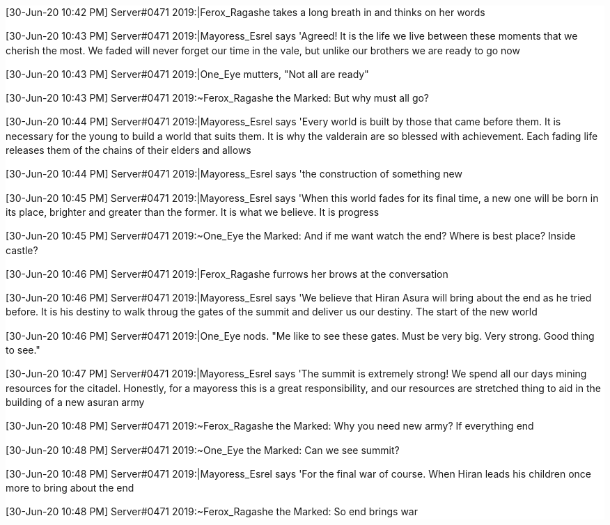 [30-Jun-20 10:42 PM] Server#0471
2019:|Ferox_Ragashe takes a long breath in and thinks on her words

[30-Jun-20 10:43 PM] Server#0471
2019:|Mayoress_Esrel says 'Agreed! It is the life we live between these moments that we cherish the most. We faded will never forget our time in the vale, but unlike our brothers we are ready to go now

[30-Jun-20 10:43 PM] Server#0471
2019:|One_Eye mutters, "Not all are ready"

[30-Jun-20 10:43 PM] Server#0471
2019:~Ferox_Ragashe the Marked: But why must all go?

[30-Jun-20 10:44 PM] Server#0471
2019:|Mayoress_Esrel says 'Every world is built by those that came before them. It is necessary for the young to build a world that suits them. It is why the valderain are so blessed with achievement. Each fading life releases them of the chains of their elders and allows

[30-Jun-20 10:44 PM] Server#0471
2019:|Mayoress_Esrel says 'the construction of something new

[30-Jun-20 10:45 PM] Server#0471
2019:|Mayoress_Esrel says 'When this world fades for its final time, a new one will be born in its place, brighter and greater than the former. It is what we believe. It is progress

[30-Jun-20 10:45 PM] Server#0471
2019:~One_Eye the Marked: And if me want watch the end? Where is best place? Inside castle?

[30-Jun-20 10:46 PM] Server#0471
2019:|Ferox_Ragashe furrows her brows at the conversation

[30-Jun-20 10:46 PM] Server#0471
2019:|Mayoress_Esrel says 'We believe that Hiran Asura will bring about the end as he tried before. It is his destiny to walk throug the gates of the summit and deliver us our destiny. The start of the new world

[30-Jun-20 10:46 PM] Server#0471
2019:|One_Eye nods. "Me like to see these gates. Must be very big. Very strong. Good thing to see."

[30-Jun-20 10:47 PM] Server#0471
2019:|Mayoress_Esrel says 'The summit is extremely strong! We spend all our days mining resources for the citadel. Honestly, for a mayoress this is a great responsibility, and our resources are stretched thing to aid in the building of a new asuran army

[30-Jun-20 10:48 PM] Server#0471
2019:~Ferox_Ragashe the Marked: Why you need new army? If everything end

[30-Jun-20 10:48 PM] Server#0471
2019:~One_Eye the Marked: Can we see summit?

[30-Jun-20 10:48 PM] Server#0471
2019:|Mayoress_Esrel says 'For the final war of course. When Hiran leads his children once more to bring about the end

[30-Jun-20 10:48 PM] Server#0471
2019:~Ferox_Ragashe the Marked: So end brings war
